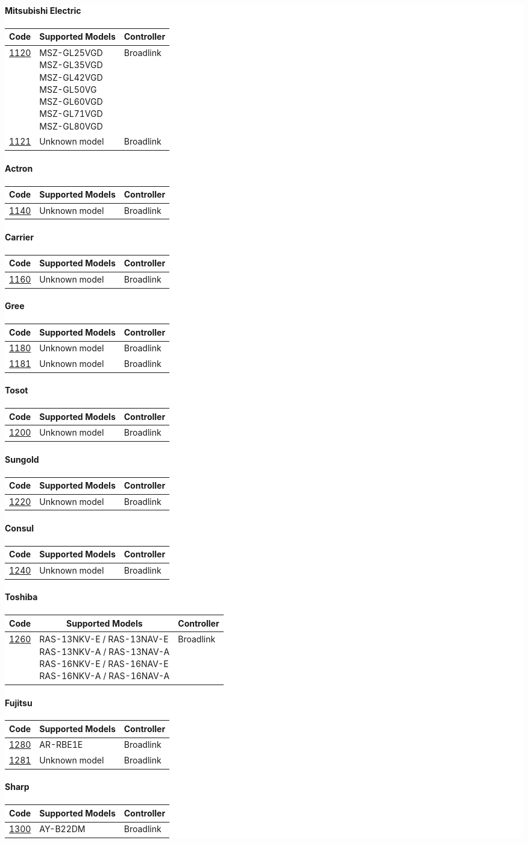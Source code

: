 #### Mitsubishi Electric
| Code | Supported Models | Controller |
| ------------- | -------------------------- | ------------- |
[1120](../smartir/codes/climate/1120.json)|MSZ-GL25VGD<br>MSZ-GL35VGD<br>MSZ-GL42VGD<br>MSZ-GL50VG<br>MSZ-GL60VGD<br>MSZ-GL71VGD<br>MSZ-GL80VGD|Broadlink
[1121](../smartir/codes/climate/1121.json)|Unknown model|Broadlink

#### Actron
| Code | Supported Models | Controller |
| ------------- | -------------------------- | ------------- |
[1140](../smartir/codes/climate/1140.json)|Unknown model|Broadlink

#### Carrier
| Code | Supported Models | Controller |
| ------------- | -------------------------- | ------------- |
[1160](../smartir/codes/climate/1160.json)|Unknown model|Broadlink

#### Gree
| Code | Supported Models | Controller |
| ------------- | -------------------------- | ------------- |
[1180](../smartir/codes/climate/1180.json)|Unknown model|Broadlink
[1181](../smartir/codes/climate/1181.json)|Unknown model|Broadlink

#### Tosot
| Code | Supported Models | Controller |
| ------------- | -------------------------- | ------------- |
[1200](../smartir/codes/climate/1200.json)|Unknown model|Broadlink

#### Sungold
| Code | Supported Models | Controller |
| ------------- | -------------------------- | ------------- |
[1220](../smartir/codes/climate/1220.json)|Unknown model|Broadlink

#### Consul
| Code | Supported Models | Controller |
| ------------- | -------------------------- | ------------- |
[1240](../smartir/codes/climate/1240.json)|Unknown model|Broadlink

#### Toshiba
| Code | Supported Models | Controller |
| ------------- | -------------------------- | ------------- |
[1260](../smartir/codes/climate/1260.json)|RAS-13NKV-E / RAS-13NAV-E<br>RAS-13NKV-A / RAS-13NAV-A<br>RAS-16NKV-E / RAS-16NAV-E<br>RAS-16NKV-A / RAS-16NAV-A|Broadlink

#### Fujitsu
| Code | Supported Models | Controller |
| ------------- | -------------------------- | ------------- |
[1280](../smartir/codes/climate/1280.json)|AR-RBE1E|Broadlink
[1281](../smartir/codes/climate/1281.json)|Unknown model|Broadlink

#### Sharp
| Code | Supported Models | Controller |
| ------------- | -------------------------- | ------------- |
[1300](../smartir/codes/climate/1300.json)|AY-B22DM|Broadlink
